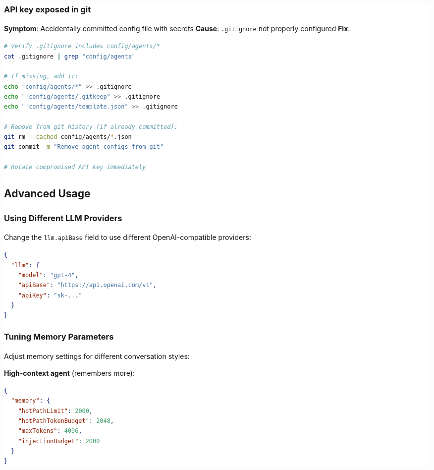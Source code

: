 ### API key exposed in git

**Symptom**: Accidentally committed config file with secrets
**Cause**: `.gitignore` not properly configured
**Fix**:
```bash
# Verify .gitignore includes config/agents/*
cat .gitignore | grep "config/agents"

# If missing, add it:
echo "config/agents/*" >> .gitignore
echo "!config/agents/.gitkeep" >> .gitignore
echo "!config/agents/template.json" >> .gitignore

# Remove from git history (if already committed):
git rm --cached config/agents/*.json
git commit -m "Remove agent configs from git"

# Rotate compromised API key immediately
```

## Advanced Usage

### Using Different LLM Providers

Change the `llm.apiBase` field to use different OpenAI-compatible providers:

```json
{
  "llm": {
    "model": "gpt-4",
    "apiBase": "https://api.openai.com/v1",
    "apiKey": "sk-..."
  }
}
```

### Tuning Memory Parameters

Adjust memory settings for different conversation styles:

**High-context agent** (remembers more):
```json
{
  "memory": {
    "hotPathLimit": 2000,
    "hotPathTokenBudget": 2048,
    "maxTokens": 4096,
    "injectionBudget": 2000
  }
}
```
